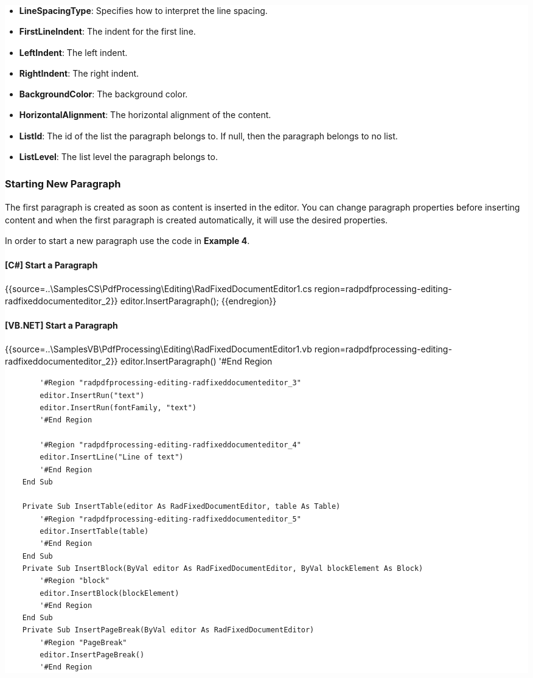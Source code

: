 
* __LineSpacingType__: Specifies how to interpret the line spacing.
                

* __FirstLineIndent__: The indent for the first line.
                

* __LeftIndent__: The left indent.
                

* __RightIndent__: The right indent.
                

* __BackgroundColor__: The background color.
                

* __HorizontalAlignment__: The horizontal alignment of the content.
                

* __ListId__: The id of the list the paragraph belongs to. If null, then the paragraph belongs to no list.
                

* __ListLevel__: The list level the paragraph belongs to.
                

### Starting New Paragraph

The first paragraph is created as soon as content is inserted in the editor. You can change paragraph properties before inserting content and when the first paragraph is created automatically, it will use the desired properties.
            

In order to start a new paragraph use the code in __Example 4__.
            

#### __[C#] Start a Paragraph__

{{source=..\SamplesCS\PdfProcessing\Editing\RadFixedDocumentEditor1.cs region=radpdfprocessing-editing-radfixeddocumenteditor_2}}
	            editor.InsertParagraph();
	{{endregion}}



#### __[VB.NET] Start a Paragraph__

{{source=..\SamplesVB\PdfProcessing\Editing\RadFixedDocumentEditor1.vb region=radpdfprocessing-editing-radfixeddocumenteditor_2}}
	        editor.InsertParagraph()
	        '#End Region
	
	        '#Region "radpdfprocessing-editing-radfixeddocumenteditor_3"
	        editor.InsertRun("text")
	        editor.InsertRun(fontFamily, "text")
	        '#End Region
	
	        '#Region "radpdfprocessing-editing-radfixeddocumenteditor_4"
	        editor.InsertLine("Line of text")
	        '#End Region
	    End Sub
	
	    Private Sub InsertTable(editor As RadFixedDocumentEditor, table As Table)
	        '#Region "radpdfprocessing-editing-radfixeddocumenteditor_5"
	        editor.InsertTable(table)
	        '#End Region
	    End Sub
	    Private Sub InsertBlock(ByVal editor As RadFixedDocumentEditor, ByVal blockElement As Block)
	        '#Region "block"
	        editor.InsertBlock(blockElement)
	        '#End Region
	    End Sub
	    Private Sub InsertPageBreak(ByVal editor As RadFixedDocumentEditor)
	        '#Region "PageBreak"
	        editor.InsertPageBreak()
	        '#End Region